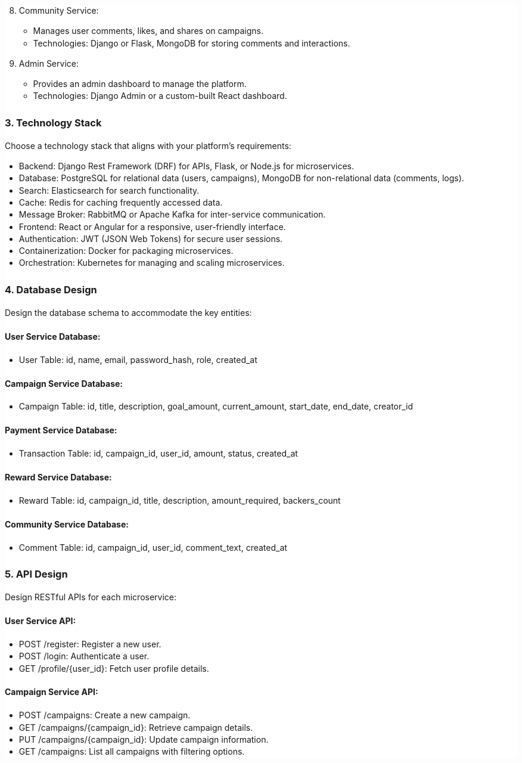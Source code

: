 8. Community Service:
   - Manages user comments, likes, and shares on campaigns.
   - Technologies: Django or Flask, MongoDB for storing comments and interactions.
  
9. Admin Service:
   - Provides an admin dashboard to manage the platform.
   - Technologies: Django Admin or a custom-built React dashboard.

### 3. Technology Stack
Choose a technology stack that aligns with your platform’s requirements:

- Backend: Django Rest Framework (DRF) for APIs, Flask, or Node.js for microservices.
- Database: PostgreSQL for relational data (users, campaigns), MongoDB for non-relational data (comments, logs).
- Search: Elasticsearch for search functionality.
- Cache: Redis for caching frequently accessed data.
- Message Broker: RabbitMQ or Apache Kafka for inter-service communication.
- Frontend: React or Angular for a responsive, user-friendly interface.
- Authentication: JWT (JSON Web Tokens) for secure user sessions.
- Containerization: Docker for packaging microservices.
- Orchestration: Kubernetes for managing and scaling microservices.

### 4. Database Design
Design the database schema to accommodate the key entities:

#### User Service Database:
- User Table: id, name, email, password_hash, role, created_at
  
#### Campaign Service Database:
- Campaign Table: id, title, description, goal_amount, current_amount, start_date, end_date, creator_id
  
#### Payment Service Database:
- Transaction Table: id, campaign_id, user_id, amount, status, created_at
  
#### Reward Service Database:
- Reward Table: id, campaign_id, title, description, amount_required, backers_count
#### Community Service Database:
- Comment Table: id, campaign_id, user_id, comment_text, created_at

### 5. API Design
Design RESTful APIs for each microservice:

#### User Service API:
- POST /register: Register a new user.
- POST /login: Authenticate a user.
- GET /profile/{user_id}: Fetch user profile details.
  
#### Campaign Service API:
- POST /campaigns: Create a new campaign.
- GET /campaigns/{campaign_id}: Retrieve campaign details.
- PUT /campaigns/{campaign_id}: Update campaign information.
- GET /campaigns: List all campaigns with filtering options.
  